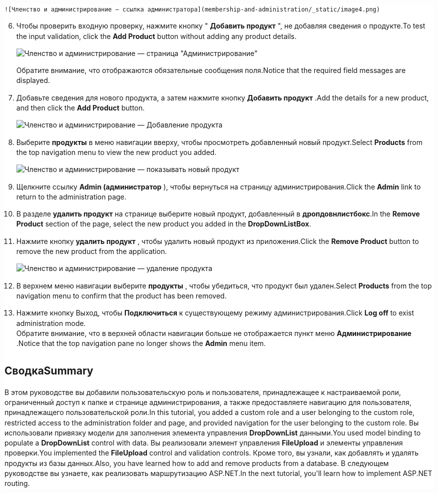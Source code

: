     ![Членство и администрирование — ссылка администратора](membership-and-administration/_static/image4.png)
6. <span data-ttu-id="fc6c4-289">Чтобы проверить входную проверку, нажмите кнопку " **Добавить продукт** ", не добавляя сведения о продукте.</span><span class="sxs-lookup"><span data-stu-id="fc6c4-289">To test the input validation, click the **Add Product** button without adding any product details.</span></span> 

    ![Членство и администрирование — страница "Администрирование"](membership-and-administration/_static/image5.png)

   <span data-ttu-id="fc6c4-291">Обратите внимание, что отображаются обязательные сообщения поля.</span><span class="sxs-lookup"><span data-stu-id="fc6c4-291">Notice that the required field messages are displayed.</span></span>
7. <span data-ttu-id="fc6c4-292">Добавьте сведения для нового продукта, а затем нажмите кнопку **Добавить продукт** .</span><span class="sxs-lookup"><span data-stu-id="fc6c4-292">Add the details for a new product, and then click the **Add Product** button.</span></span> 

    ![Членство и администрирование — Добавление продукта](membership-and-administration/_static/image6.png)
8. <span data-ttu-id="fc6c4-294">Выберите **продукты** в меню навигации вверху, чтобы просмотреть добавленный новый продукт.</span><span class="sxs-lookup"><span data-stu-id="fc6c4-294">Select **Products** from the top navigation menu to view the new product you added.</span></span> 

    ![Членство и администрирование — показывать новый продукт](membership-and-administration/_static/image7.png)
9. <span data-ttu-id="fc6c4-296">Щелкните ссылку **Admin (администратор** ), чтобы вернуться на страницу администрирования.</span><span class="sxs-lookup"><span data-stu-id="fc6c4-296">Click the **Admin** link to return to the administration page.</span></span>
10. <span data-ttu-id="fc6c4-297">В разделе **удалить продукт** на странице выберите новый продукт, добавленный в **дропдовнлистбокс**.</span><span class="sxs-lookup"><span data-stu-id="fc6c4-297">In the **Remove Product** section of the page, select the new product you added in the **DropDownListBox**.</span></span>
11. <span data-ttu-id="fc6c4-298">Нажмите кнопку **удалить продукт** , чтобы удалить новый продукт из приложения.</span><span class="sxs-lookup"><span data-stu-id="fc6c4-298">Click the **Remove Product** button to remove the new product from the application.</span></span> 

    ![Членство и администрирование — удаление продукта](membership-and-administration/_static/image8.png)
12. <span data-ttu-id="fc6c4-300">В верхнем меню навигации выберите **продукты** , чтобы убедиться, что продукт был удален.</span><span class="sxs-lookup"><span data-stu-id="fc6c4-300">Select **Products** from the top navigation menu to confirm that the product has been removed.</span></span>
13. <span data-ttu-id="fc6c4-301">Нажмите кнопку Выход, чтобы **Подключиться** к существующему режиму администрирования.</span><span class="sxs-lookup"><span data-stu-id="fc6c4-301">Click **Log off** to exist administration mode.</span></span>   
    <span data-ttu-id="fc6c4-302">Обратите внимание, что в верхней области навигации больше не отображается пункт меню **Администрирование** .</span><span class="sxs-lookup"><span data-stu-id="fc6c4-302">Notice that the top navigation pane no longer shows the **Admin** menu item.</span></span>

## <a name="summary"></a><span data-ttu-id="fc6c4-303">Сводка</span><span class="sxs-lookup"><span data-stu-id="fc6c4-303">Summary</span></span>

<span data-ttu-id="fc6c4-304">В этом руководстве вы добавили пользовательскую роль и пользователя, принадлежащее к настраиваемой роли, ограниченный доступ к папке и странице администрирования, а также предоставляете навигацию для пользователя, принадлежащего пользовательской роли.</span><span class="sxs-lookup"><span data-stu-id="fc6c4-304">In this tutorial, you added a custom role and a user belonging to the custom role, restricted access to the administration folder and page, and provided navigation for the user belonging to the custom role.</span></span> <span data-ttu-id="fc6c4-305">Вы использовали привязку модели для заполнения элемента управления **DropDownList** данными.</span><span class="sxs-lookup"><span data-stu-id="fc6c4-305">You used model binding to populate a **DropDownList** control with data.</span></span> <span data-ttu-id="fc6c4-306">Вы реализовали элемент управления **FileUpload** и элементы управления проверки.</span><span class="sxs-lookup"><span data-stu-id="fc6c4-306">You implemented the **FileUpload** control and validation controls.</span></span> <span data-ttu-id="fc6c4-307">Кроме того, вы узнали, как добавлять и удалять продукты из базы данных.</span><span class="sxs-lookup"><span data-stu-id="fc6c4-307">Also, you have learned how to add and remove products from a database.</span></span> <span data-ttu-id="fc6c4-308">В следующем руководстве вы узнаете, как реализовать маршрутизацию ASP.NET.</span><span class="sxs-lookup"><span data-stu-id="fc6c4-308">In the next tutorial, you'll learn how to implement ASP.NET routing.</span></span>